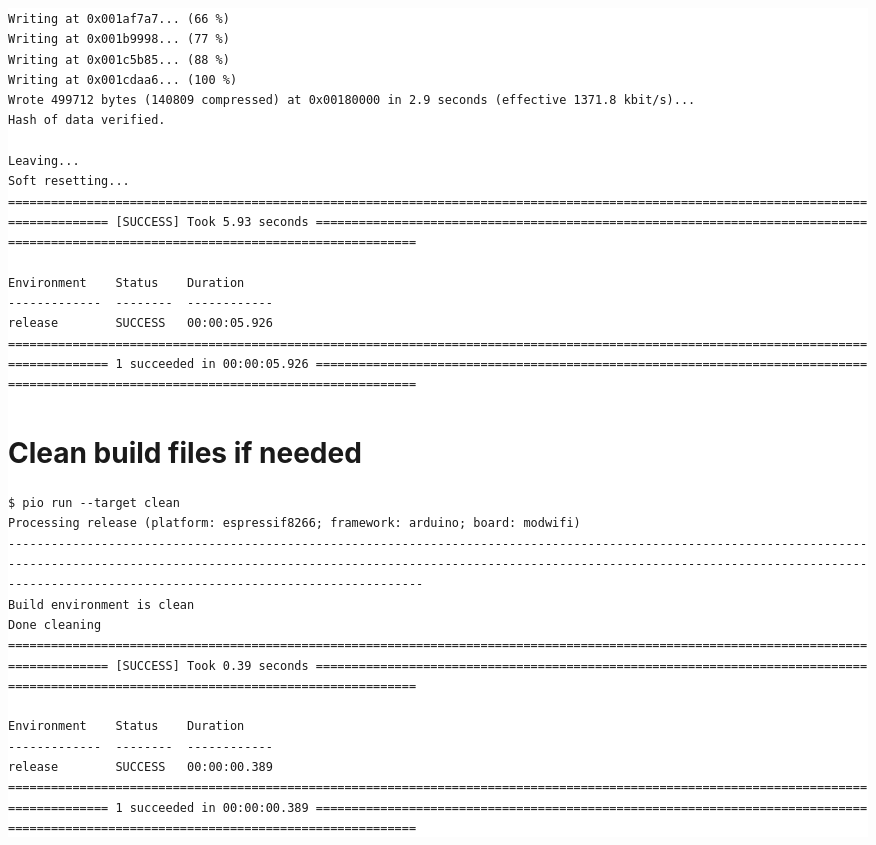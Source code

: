```
Writing at 0x001af7a7... (66 %)
Writing at 0x001b9998... (77 %)
Writing at 0x001c5b85... (88 %)
Writing at 0x001cdaa6... (100 %)
Wrote 499712 bytes (140809 compressed) at 0x00180000 in 2.9 seconds (effective 1371.8 kbit/s)...
Hash of data verified.

Leaving...
Soft resetting...
====================================================================================================================================== [SUCCESS] Took 5.93 seconds ======================================================================================================================================

Environment    Status    Duration
-------------  --------  ------------
release        SUCCESS   00:00:05.926
====================================================================================================================================== 1 succeeded in 00:00:05.926 ======================================================================================================================================
```

# Clean build files if needed
```
$ pio run --target clean
Processing release (platform: espressif8266; framework: arduino; board: modwifi)
----------------------------------------------------------------------------------------------------------------------------------------------------------------------------------------------------------------------------------------------------------------------------------------------------------
Build environment is clean
Done cleaning
====================================================================================================================================== [SUCCESS] Took 0.39 seconds ======================================================================================================================================

Environment    Status    Duration
-------------  --------  ------------
release        SUCCESS   00:00:00.389
====================================================================================================================================== 1 succeeded in 00:00:00.389 ======================================================================================================================================
```
